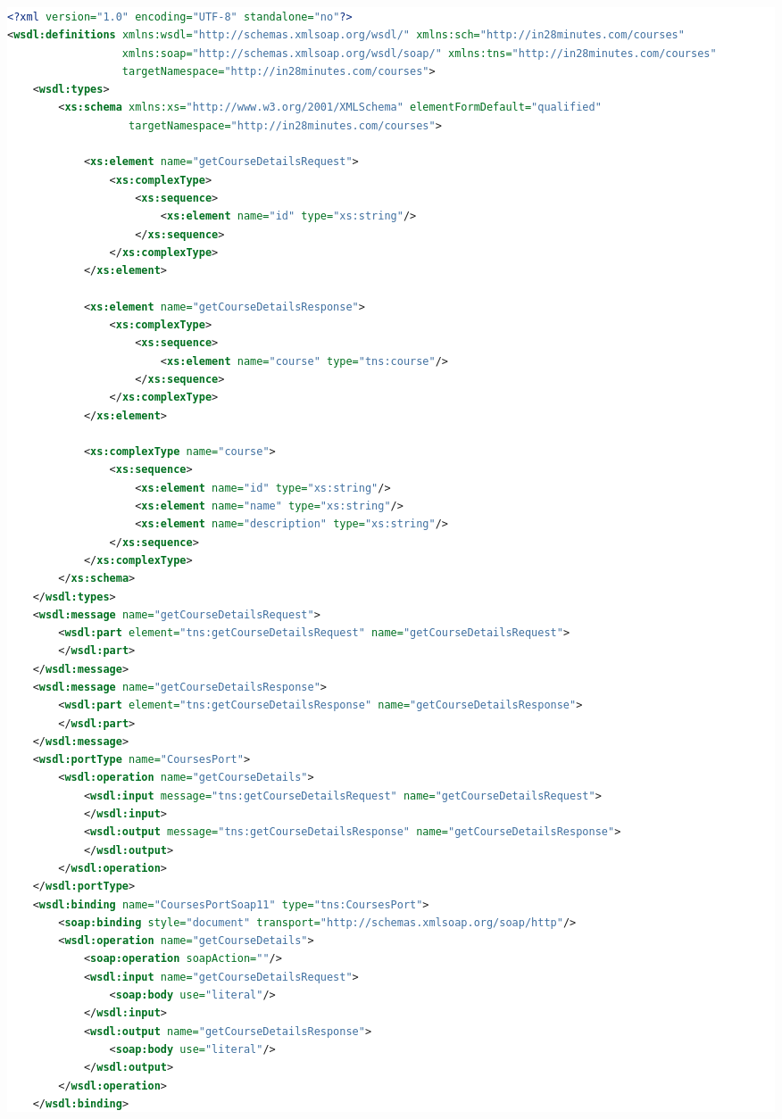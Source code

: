 ```xml
<?xml version="1.0" encoding="UTF-8" standalone="no"?>
<wsdl:definitions xmlns:wsdl="http://schemas.xmlsoap.org/wsdl/" xmlns:sch="http://in28minutes.com/courses"
                  xmlns:soap="http://schemas.xmlsoap.org/wsdl/soap/" xmlns:tns="http://in28minutes.com/courses"
                  targetNamespace="http://in28minutes.com/courses">
    <wsdl:types>
        <xs:schema xmlns:xs="http://www.w3.org/2001/XMLSchema" elementFormDefault="qualified"
                   targetNamespace="http://in28minutes.com/courses">

            <xs:element name="getCourseDetailsRequest">
                <xs:complexType>
                    <xs:sequence>
                        <xs:element name="id" type="xs:string"/>
                    </xs:sequence>
                </xs:complexType>
            </xs:element>

            <xs:element name="getCourseDetailsResponse">
                <xs:complexType>
                    <xs:sequence>
                        <xs:element name="course" type="tns:course"/>
                    </xs:sequence>
                </xs:complexType>
            </xs:element>

            <xs:complexType name="course">
                <xs:sequence>
                    <xs:element name="id" type="xs:string"/>
                    <xs:element name="name" type="xs:string"/>
                    <xs:element name="description" type="xs:string"/>
                </xs:sequence>
            </xs:complexType>
        </xs:schema>
    </wsdl:types>
    <wsdl:message name="getCourseDetailsRequest">
        <wsdl:part element="tns:getCourseDetailsRequest" name="getCourseDetailsRequest">
        </wsdl:part>
    </wsdl:message>
    <wsdl:message name="getCourseDetailsResponse">
        <wsdl:part element="tns:getCourseDetailsResponse" name="getCourseDetailsResponse">
        </wsdl:part>
    </wsdl:message>
    <wsdl:portType name="CoursesPort">
        <wsdl:operation name="getCourseDetails">
            <wsdl:input message="tns:getCourseDetailsRequest" name="getCourseDetailsRequest">
            </wsdl:input>
            <wsdl:output message="tns:getCourseDetailsResponse" name="getCourseDetailsResponse">
            </wsdl:output>
        </wsdl:operation>
    </wsdl:portType>
    <wsdl:binding name="CoursesPortSoap11" type="tns:CoursesPort">
        <soap:binding style="document" transport="http://schemas.xmlsoap.org/soap/http"/>
        <wsdl:operation name="getCourseDetails">
            <soap:operation soapAction=""/>
            <wsdl:input name="getCourseDetailsRequest">
                <soap:body use="literal"/>
            </wsdl:input>
            <wsdl:output name="getCourseDetailsResponse">
                <soap:body use="literal"/>
            </wsdl:output>
        </wsdl:operation>
    </wsdl:binding>
```